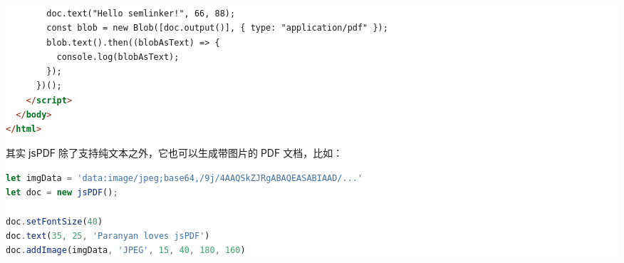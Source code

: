 ```html
        doc.text("Hello semlinker!", 66, 88);
        const blob = new Blob([doc.output()], { type: "application/pdf" });
        blob.text().then((blobAsText) => {
          console.log(blobAsText);
        });
      })();
    </script>
  </body>
</html>
```

其实 jsPDF 除了支持纯文本之外，它也可以生成带图片的 PDF 文档，比如：
```js
let imgData = 'data:image/jpeg;base64,/9j/4AAQSkZJRgABAQEASABIAAD/...'
let doc = new jsPDF();

doc.setFontSize(40)
doc.text(35, 25, 'Paranyan loves jsPDF')
doc.addImage(imgData, 'JPEG', 15, 40, 180, 160)
```

